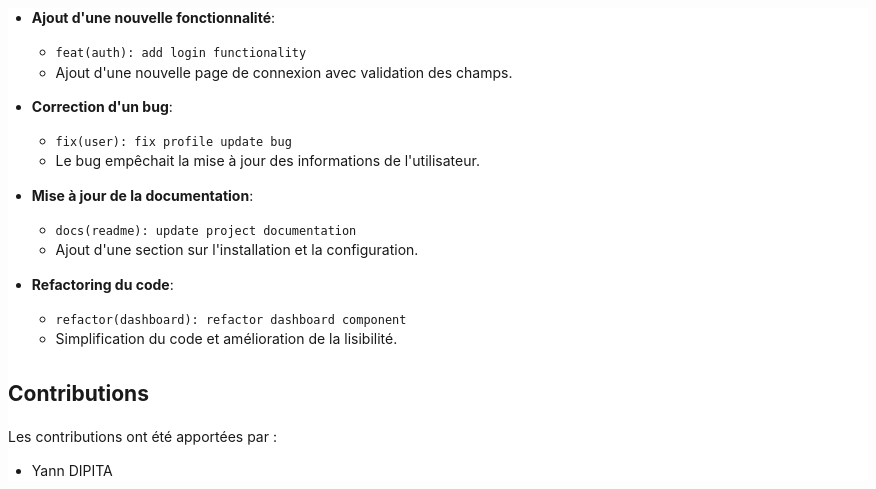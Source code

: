 - **Ajout d'une nouvelle fonctionnalité**:
  - `feat(auth): add login functionality`
  - Ajout d'une nouvelle page de connexion avec validation des champs.

- **Correction d'un bug**:
  - `fix(user): fix profile update bug`
  - Le bug empêchait la mise à jour des informations de l'utilisateur.

- **Mise à jour de la documentation**:
  - `docs(readme): update project documentation`
  - Ajout d'une section sur l'installation et la configuration.

- **Refactoring du code**:
  - `refactor(dashboard): refactor dashboard component`
  - Simplification du code et amélioration de la lisibilité.

## Contributions

Les contributions ont été apportées par :

- Yann DIPITA